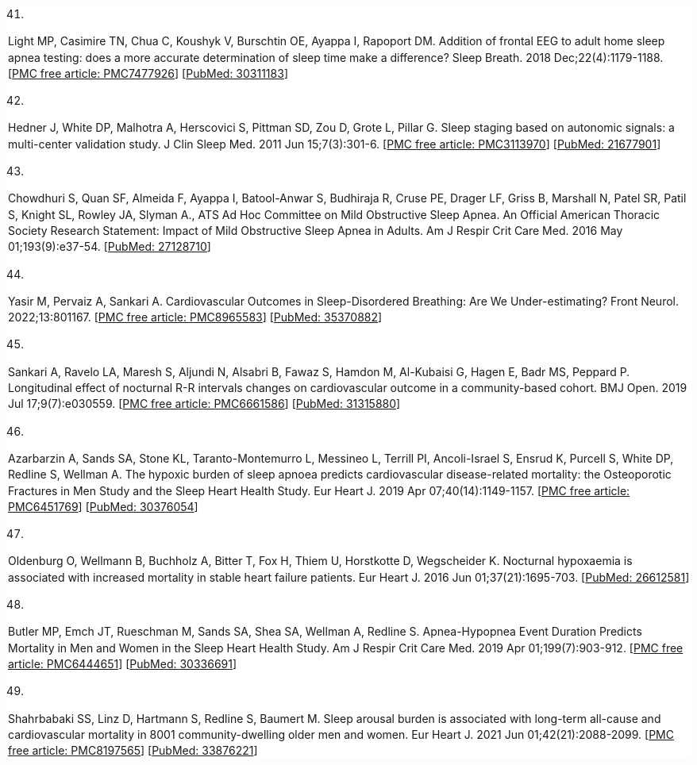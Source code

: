 41.

Light MP, Casimire TN, Chua C, Koushyk V, Burschtin OE, Ayappa I, Rapoport DM. Addition of frontal EEG to adult home sleep apnea testing: does a more accurate determination of sleep time make a difference? Sleep Breath. 2018 Dec;22(4):1179-1188. \[[PMC free article: PMC7477926](/pmc/articles/PMC7477926/)\] \[[PubMed: 30311183](https://pubmed.ncbi.nlm.nih.gov/30311183)\]

42.

Hedner J, White DP, Malhotra A, Herscovici S, Pittman SD, Zou D, Grote L, Pillar G. Sleep staging based on autonomic signals: a multi-center validation study. J Clin Sleep Med. 2011 Jun 15;7(3):301-6. \[[PMC free article: PMC3113970](/pmc/articles/PMC3113970/)\] \[[PubMed: 21677901](https://pubmed.ncbi.nlm.nih.gov/21677901)\]

43.

Chowdhuri S, Quan SF, Almeida F, Ayappa I, Batool-Anwar S, Budhiraja R, Cruse PE, Drager LF, Griss B, Marshall N, Patel SR, Patil S, Knight SL, Rowley JA, Slyman A., ATS Ad Hoc Committee on Mild Obstructive Sleep Apnea. An Official American Thoracic Society Research Statement: Impact of Mild Obstructive Sleep Apnea in Adults. Am J Respir Crit Care Med. 2016 May 01;193(9):e37-54. \[[PubMed: 27128710](https://pubmed.ncbi.nlm.nih.gov/27128710)\]

44.

Yasir M, Pervaiz A, Sankari A. Cardiovascular Outcomes in Sleep-Disordered Breathing: Are We Under-estimating? Front Neurol. 2022;13:801167. \[[PMC free article: PMC8965583](/pmc/articles/PMC8965583/)\] \[[PubMed: 35370882](https://pubmed.ncbi.nlm.nih.gov/35370882)\]

45.

Sankari A, Ravelo LA, Maresh S, Aljundi N, Alsabri B, Fawaz S, Hamdon M, Al-Kubaisi G, Hagen E, Badr MS, Peppard P. Longitudinal effect of nocturnal R-R intervals changes on cardiovascular outcome in a community-based cohort. BMJ Open. 2019 Jul 17;9(7):e030559. \[[PMC free article: PMC6661586](/pmc/articles/PMC6661586/)\] \[[PubMed: 31315880](https://pubmed.ncbi.nlm.nih.gov/31315880)\]

46.

Azarbarzin A, Sands SA, Stone KL, Taranto-Montemurro L, Messineo L, Terrill PI, Ancoli-Israel S, Ensrud K, Purcell S, White DP, Redline S, Wellman A. The hypoxic burden of sleep apnoea predicts cardiovascular disease-related mortality: the Osteoporotic Fractures in Men Study and the Sleep Heart Health Study. Eur Heart J. 2019 Apr 07;40(14):1149-1157. \[[PMC free article: PMC6451769](/pmc/articles/PMC6451769/)\] \[[PubMed: 30376054](https://pubmed.ncbi.nlm.nih.gov/30376054)\]

47.

Oldenburg O, Wellmann B, Buchholz A, Bitter T, Fox H, Thiem U, Horstkotte D, Wegscheider K. Nocturnal hypoxaemia is associated with increased mortality in stable heart failure patients. Eur Heart J. 2016 Jun 01;37(21):1695-703. \[[PubMed: 26612581](https://pubmed.ncbi.nlm.nih.gov/26612581)\]

48.

Butler MP, Emch JT, Rueschman M, Sands SA, Shea SA, Wellman A, Redline S. Apnea-Hypopnea Event Duration Predicts Mortality in Men and Women in the Sleep Heart Health Study. Am J Respir Crit Care Med. 2019 Apr 01;199(7):903-912. \[[PMC free article: PMC6444651](/pmc/articles/PMC6444651/)\] \[[PubMed: 30336691](https://pubmed.ncbi.nlm.nih.gov/30336691)\]

49.

Shahrbabaki SS, Linz D, Hartmann S, Redline S, Baumert M. Sleep arousal burden is associated with long-term all-cause and cardiovascular mortality in 8001 community-dwelling older men and women. Eur Heart J. 2021 Jun 01;42(21):2088-2099. \[[PMC free article: PMC8197565](/pmc/articles/PMC8197565/)\] \[[PubMed: 33876221](https://pubmed.ncbi.nlm.nih.gov/33876221)\]
